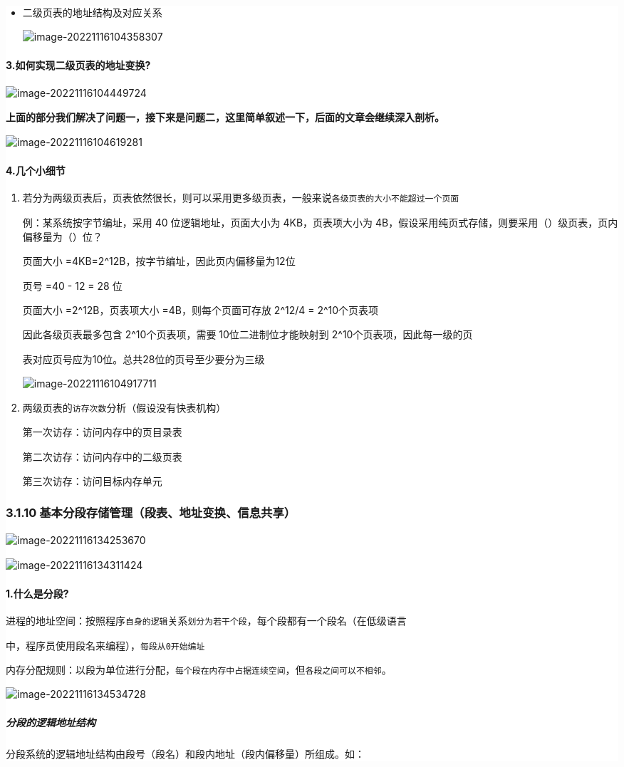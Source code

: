 - 二级页表的地址结构及对应关系

  ![image-20221116104358307](https://path-to-learning-1309071697.cos.ap-shanghai.myqcloud.com/OS/image-20221116104358307.png)

#### 3.如何实现二级页表的地址变换?

![image-20221116104449724](https://path-to-learning-1309071697.cos.ap-shanghai.myqcloud.com/OS/image-20221116104449724.png)

**上面的部分我们解决了问题一，接下来是问题二，这里简单叙述一下，后面的文章会继续深入剖析。**

![image-20221116104619281](https://path-to-learning-1309071697.cos.ap-shanghai.myqcloud.com/OS/image-20221116104619281.png)

#### 4.几个小细节

1. 若分为两级页表后，页表依然很长，则可以采用更多级页表，一般来说`各级页表的大小不能超过一个页面`

   例：某系统按字节编址，采用 40 位逻辑地址，页面大小为 4KB，页表项大小为 4B，假设采用纯页式存储，则要采用（）级页表，页内偏移量为（）位？

   页面大小 =4KB=2^12B，按字节编址，因此页内偏移量为12位

   页号 =40 - 12	=	28 位

   页面大小 =2^12B，页表项大小 =4B，则每个页面可存放 2^12/4 =	2^10个页表项

   因此各级页表最多包含 2^10个页表项，需要 10位二进制位才能映射到 2^10个页表项，因此每一级的页

   表对应页号应为10位。总共28位的页号至少要分为三级

   ![image-20221116104917711](https://path-to-learning-1309071697.cos.ap-shanghai.myqcloud.com/OS/image-20221116104917711.png)

2. 两级页表的`访存次数`分析（假设没有快表机构）

   第一次访存：访问内存中的页目录表

   第二次访存：访问内存中的二级页表

   第三次访存：访问目标内存单元

### 3.1.10 基本分段存储管理（段表、地址变换、信息共享）

![image-20221116134253670](https://path-to-learning-1309071697.cos.ap-shanghai.myqcloud.com/OS/image-20221116134253670.png)

![image-20221116134311424](https://path-to-learning-1309071697.cos.ap-shanghai.myqcloud.com/OS/image-20221116134311424.png)

#### 1.什么是分段?

进程的地址空间：按照程序`自身的逻辑`关系`划分为若干个段`，每个段都有一个段名（在低级语言

中，程序员使用段名来编程），`每段从0开始编址`

内存分配规则：以段为单位进行分配，`每个段在内存中占据连续空间`，但`各段之间可以不相邻`。

![image-20221116134534728](https://path-to-learning-1309071697.cos.ap-shanghai.myqcloud.com/OS/image-20221116134534728.png)

##### 分段的逻辑地址结构

分段系统的逻辑地址结构由段号（段名）和段内地址（段内偏移量）所组成。如：
